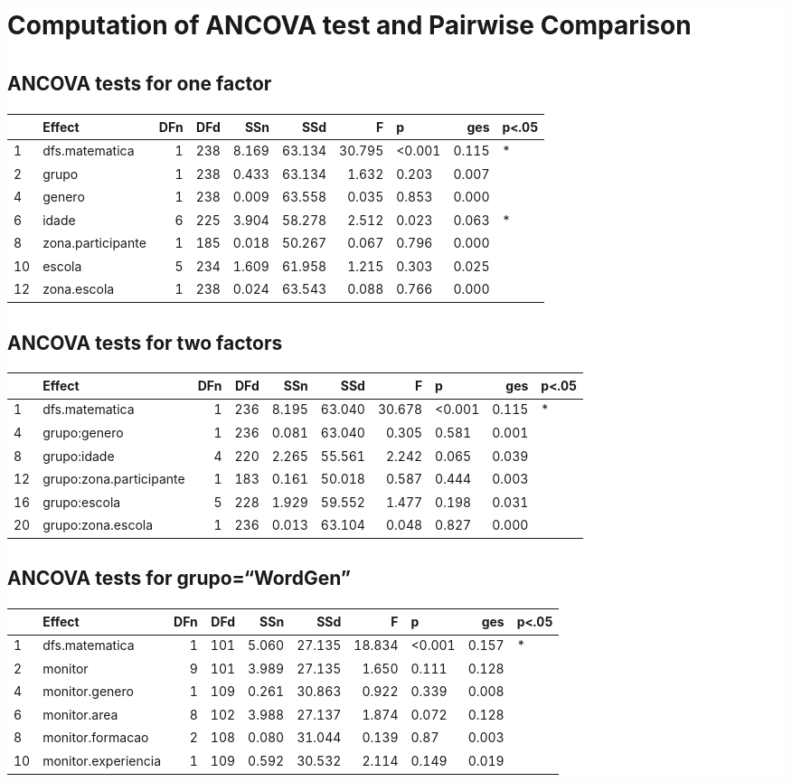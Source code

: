 # Computation of ANCOVA test and Pairwise Comparison

## ANCOVA tests for one factor

|     | Effect            | DFn | DFd |   SSn |    SSd |      F | p       |   ges | p\<.05 |
|:----|:------------------|----:|----:|------:|-------:|-------:|:--------|------:|:-------|
| 1   | dfs.matematica    |   1 | 238 | 8.169 | 63.134 | 30.795 | \<0.001 | 0.115 | \*     |
| 2   | grupo             |   1 | 238 | 0.433 | 63.134 |  1.632 | 0.203   | 0.007 |        |
| 4   | genero            |   1 | 238 | 0.009 | 63.558 |  0.035 | 0.853   | 0.000 |        |
| 6   | idade             |   6 | 225 | 3.904 | 58.278 |  2.512 | 0.023   | 0.063 | \*     |
| 8   | zona.participante |   1 | 185 | 0.018 | 50.267 |  0.067 | 0.796   | 0.000 |        |
| 10  | escola            |   5 | 234 | 1.609 | 61.958 |  1.215 | 0.303   | 0.025 |        |
| 12  | zona.escola       |   1 | 238 | 0.024 | 63.543 |  0.088 | 0.766   | 0.000 |        |

## ANCOVA tests for two factors

|     | Effect                  | DFn | DFd |   SSn |    SSd |      F | p       |   ges | p\<.05 |
|:----|:------------------------|----:|----:|------:|-------:|-------:|:--------|------:|:-------|
| 1   | dfs.matematica          |   1 | 236 | 8.195 | 63.040 | 30.678 | \<0.001 | 0.115 | \*     |
| 4   | grupo:genero            |   1 | 236 | 0.081 | 63.040 |  0.305 | 0.581   | 0.001 |        |
| 8   | grupo:idade             |   4 | 220 | 2.265 | 55.561 |  2.242 | 0.065   | 0.039 |        |
| 12  | grupo:zona.participante |   1 | 183 | 0.161 | 50.018 |  0.587 | 0.444   | 0.003 |        |
| 16  | grupo:escola            |   5 | 228 | 1.929 | 59.552 |  1.477 | 0.198   | 0.031 |        |
| 20  | grupo:zona.escola       |   1 | 236 | 0.013 | 63.104 |  0.048 | 0.827   | 0.000 |        |

## ANCOVA tests for grupo=“WordGen”

|     | Effect              | DFn | DFd |   SSn |    SSd |      F | p       |   ges | p\<.05 |
|:----|:--------------------|----:|----:|------:|-------:|-------:|:--------|------:|:-------|
| 1   | dfs.matematica      |   1 | 101 | 5.060 | 27.135 | 18.834 | \<0.001 | 0.157 | \*     |
| 2   | monitor             |   9 | 101 | 3.989 | 27.135 |  1.650 | 0.111   | 0.128 |        |
| 4   | monitor.genero      |   1 | 109 | 0.261 | 30.863 |  0.922 | 0.339   | 0.008 |        |
| 6   | monitor.area        |   8 | 102 | 3.988 | 27.137 |  1.874 | 0.072   | 0.128 |        |
| 8   | monitor.formacao    |   2 | 108 | 0.080 | 31.044 |  0.139 | 0.87    | 0.003 |        |
| 10  | monitor.experiencia |   1 | 109 | 0.592 | 30.532 |  2.114 | 0.149   | 0.019 |        |
